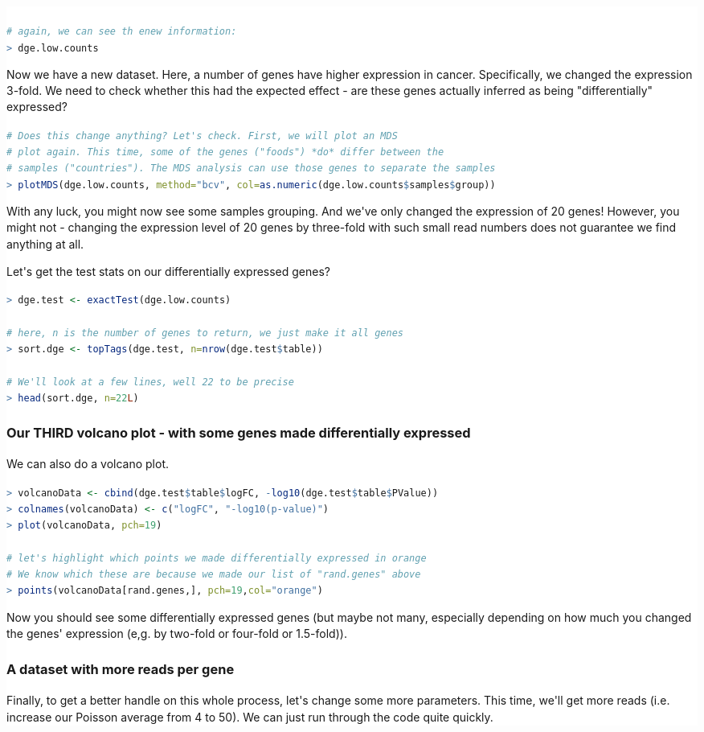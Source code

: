 ```R

# again, we can see th enew information:
> dge.low.counts
```

Now we have a new dataset. Here, a number of genes have higher expression in cancer. Specifically, we changed the expression 3-fold. We need to check whether this had the expected effect - are these genes actually inferred as being "differentially" expressed?

```R
# Does this change anything? Let's check. First, we will plot an MDS
# plot again. This time, some of the genes ("foods") *do* differ between the
# samples ("countries"). The MDS analysis can use those genes to separate the samples
> plotMDS(dge.low.counts, method="bcv", col=as.numeric(dge.low.counts$samples$group))
```

With any luck, you might now see some samples grouping. And we've only changed the expression of 20 genes! However, you might not - changing the expression level of 20 genes by three-fold with such small read numbers does not guarantee we find anything at all.


Let's get the test stats on our differentially expressed genes?
```R
> dge.test <- exactTest(dge.low.counts)

# here, n is the number of genes to return, we just make it all genes
> sort.dge <- topTags(dge.test, n=nrow(dge.test$table))

# We'll look at a few lines, well 22 to be precise
> head(sort.dge, n=22L)
```

### Our THIRD volcano plot - with some genes made differentially expressed

We can also do a volcano plot.

```R
> volcanoData <- cbind(dge.test$table$logFC, -log10(dge.test$table$PValue))
> colnames(volcanoData) <- c("logFC", "-log10(p-value)")
> plot(volcanoData, pch=19)

# let's highlight which points we made differentially expressed in orange
# We know which these are because we made our list of "rand.genes" above
> points(volcanoData[rand.genes,], pch=19,col="orange")
```

Now you should see some differentially expressed genes (but maybe not many, especially depending on how much you changed the genes' expression (e,g. by two-fold or four-fold or 1.5-fold)).


### A dataset with more reads per gene

Finally, to get a better handle on this whole process, let's change some more parameters. This time, we'll get more reads (i.e. increase our Poisson average from 4 to 50). We can just run through the code quite quickly.

